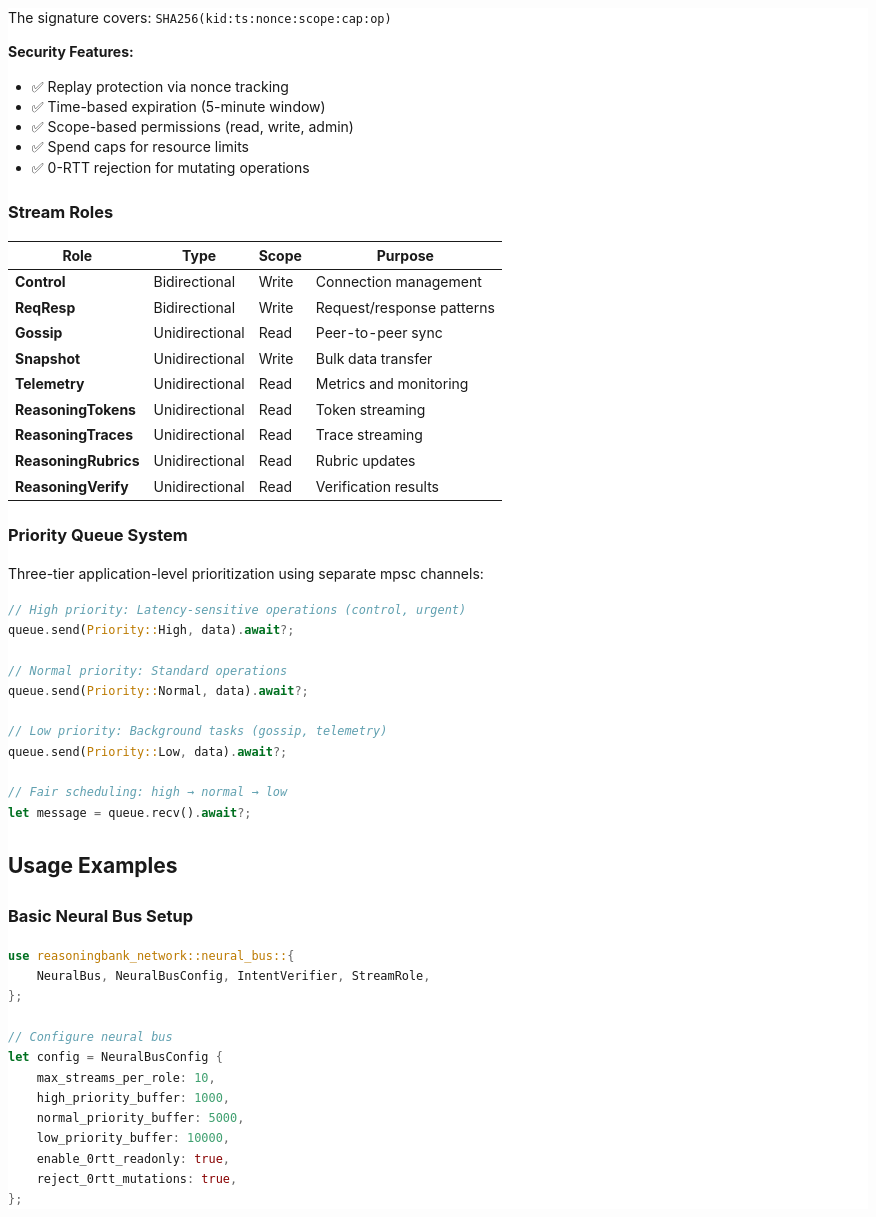 The signature covers: `SHA256(kid:ts:nonce:scope:cap:op)`

**Security Features:**
- ✅ Replay protection via nonce tracking
- ✅ Time-based expiration (5-minute window)
- ✅ Scope-based permissions (read, write, admin)
- ✅ Spend caps for resource limits
- ✅ 0-RTT rejection for mutating operations

### Stream Roles

| Role | Type | Scope | Purpose |
|------|------|-------|---------|
| **Control** | Bidirectional | Write | Connection management |
| **ReqResp** | Bidirectional | Write | Request/response patterns |
| **Gossip** | Unidirectional | Read | Peer-to-peer sync |
| **Snapshot** | Unidirectional | Write | Bulk data transfer |
| **Telemetry** | Unidirectional | Read | Metrics and monitoring |
| **ReasoningTokens** | Unidirectional | Read | Token streaming |
| **ReasoningTraces** | Unidirectional | Read | Trace streaming |
| **ReasoningRubrics** | Unidirectional | Read | Rubric updates |
| **ReasoningVerify** | Unidirectional | Read | Verification results |

### Priority Queue System

Three-tier application-level prioritization using separate mpsc channels:

```rust
// High priority: Latency-sensitive operations (control, urgent)
queue.send(Priority::High, data).await?;

// Normal priority: Standard operations
queue.send(Priority::Normal, data).await?;

// Low priority: Background tasks (gossip, telemetry)
queue.send(Priority::Low, data).await?;

// Fair scheduling: high → normal → low
let message = queue.recv().await?;
```

## Usage Examples

### Basic Neural Bus Setup

```rust
use reasoningbank_network::neural_bus::{
    NeuralBus, NeuralBusConfig, IntentVerifier, StreamRole,
};

// Configure neural bus
let config = NeuralBusConfig {
    max_streams_per_role: 10,
    high_priority_buffer: 1000,
    normal_priority_buffer: 5000,
    low_priority_buffer: 10000,
    enable_0rtt_readonly: true,
    reject_0rtt_mutations: true,
};
```